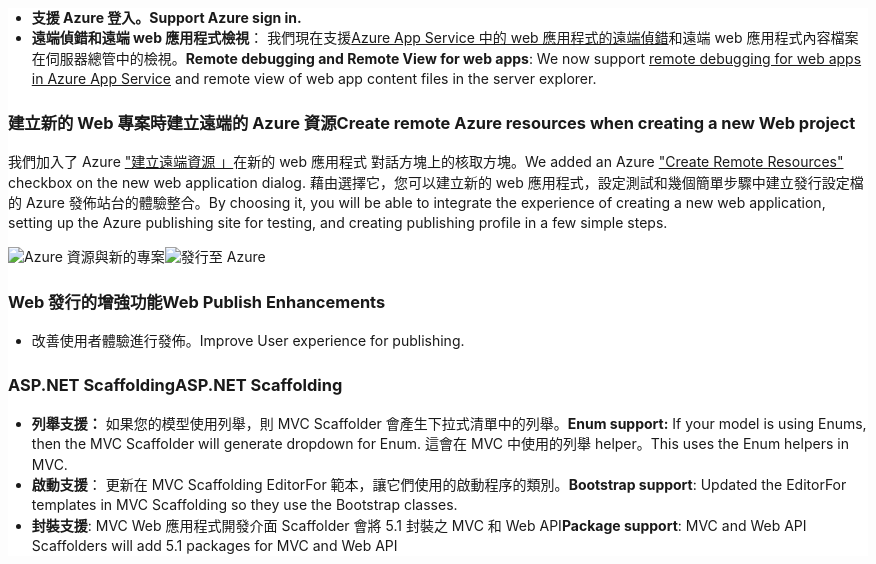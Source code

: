 - <span data-ttu-id="f001d-188">**支援 Azure 登入。**</span><span class="sxs-lookup"><span data-stu-id="f001d-188">**Support Azure sign in.**</span></span>
- <span data-ttu-id="f001d-189">**遠端偵錯和遠端 web 應用程式檢視**： 我們現在支援[Azure App Service 中的 web 應用程式的遠端偵錯](https://docs.microsoft.com/azure/app-service-web/web-sites-dotnet-troubleshoot-visual-studio)和遠端 web 應用程式內容檔案在伺服器總管中的檢視。</span><span class="sxs-lookup"><span data-stu-id="f001d-189">**Remote debugging and Remote View for web apps**: We now support [remote debugging for web apps in Azure App Service](https://docs.microsoft.com/azure/app-service-web/web-sites-dotnet-troubleshoot-visual-studio) and remote view of web app content files in the server explorer.</span></span>

<a id="AzureResources"></a>
### <a name="create-remote-azure-resources-when-creating-a-new-web-project"></a><span data-ttu-id="f001d-190">建立新的 Web 專案時建立遠端的 Azure 資源</span><span class="sxs-lookup"><span data-stu-id="f001d-190">Create remote Azure resources when creating a new Web project</span></span>

<span data-ttu-id="f001d-191">我們加入了 Azure ["建立遠端資源 」](https://docs.microsoft.com/azure/app-service-web/app-service-web-get-started-dotnet)在新的 web 應用程式 對話方塊上的核取方塊。</span><span class="sxs-lookup"><span data-stu-id="f001d-191">We added an Azure ["Create Remote Resources"](https://docs.microsoft.com/azure/app-service-web/app-service-web-get-started-dotnet) checkbox on the new web application dialog.</span></span> <span data-ttu-id="f001d-192">藉由選擇它，您可以建立新的 web 應用程式，設定測試和幾個簡單步驟中建立發行設定檔的 Azure 發佈站台的體驗整合。</span><span class="sxs-lookup"><span data-stu-id="f001d-192">By choosing it, you will be able to integrate the experience of creating a new web application, setting up the Azure publishing site for testing, and creating publishing profile in a few simple steps.</span></span>

![Azure 資源與新的專案](aspnet-and-web-tools-20132-preview-for-visual-studio-2013-release-notes/_static/image19.png)![發行至 Azure](aspnet-and-web-tools-20132-preview-for-visual-studio-2013-release-notes/_static/image20.png)

<a id="webpublish"></a>
### <a name="web-publish-enhancements"></a><span data-ttu-id="f001d-195">Web 發行的增強功能</span><span class="sxs-lookup"><span data-stu-id="f001d-195">Web Publish Enhancements</span></span>

- <span data-ttu-id="f001d-196">改善使用者體驗進行發佈。</span><span class="sxs-lookup"><span data-stu-id="f001d-196">Improve User experience for publishing.</span></span>

<a id="scaffolding"></a>
### <a name="aspnet-scaffolding"></a><span data-ttu-id="f001d-197">ASP.NET Scaffolding</span><span class="sxs-lookup"><span data-stu-id="f001d-197">ASP.NET Scaffolding</span></span>

- <span data-ttu-id="f001d-198">**列舉支援：** 如果您的模型使用列舉，則 MVC Scaffolder 會產生下拉式清單中的列舉。</span><span class="sxs-lookup"><span data-stu-id="f001d-198">**Enum support:** If your model is using Enums, then the MVC Scaffolder will generate dropdown for Enum.</span></span> <span data-ttu-id="f001d-199">這會在 MVC 中使用的列舉 helper。</span><span class="sxs-lookup"><span data-stu-id="f001d-199">This uses the Enum helpers in MVC.</span></span>
- <span data-ttu-id="f001d-200">**啟動支援**： 更新在 MVC Scaffolding EditorFor 範本，讓它們使用的啟動程序的類別。</span><span class="sxs-lookup"><span data-stu-id="f001d-200">**Bootstrap support**: Updated the EditorFor templates in MVC Scaffolding so they use the Bootstrap classes.</span></span>
- <span data-ttu-id="f001d-201">**封裝支援**: MVC Web 應用程式開發介面 Scaffolder 會將 5.1 封裝之 MVC 和 Web API</span><span class="sxs-lookup"><span data-stu-id="f001d-201">**Package support**: MVC and Web API Scaffolders will add 5.1 packages for MVC and Web API</span></span>
